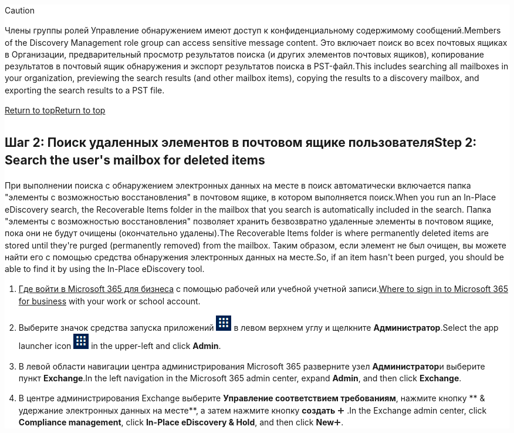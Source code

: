 > [!CAUTION]
> <span data-ttu-id="67db5-142">Члены группы ролей Управление обнаружением имеют доступ к конфиденциальному содержимому сообщений.</span><span class="sxs-lookup"><span data-stu-id="67db5-142">Members of the Discovery Management role group can access sensitive message content.</span></span> <span data-ttu-id="67db5-143">Это включает поиск во всех почтовых ящиках в Организации, предварительный просмотр результатов поиска (и других элементов почтовых ящиков), копирование результатов в почтовый ящик обнаружения и экспорт результатов поиска в PST-файл.</span><span class="sxs-lookup"><span data-stu-id="67db5-143">This includes searching all mailboxes in your organization, previewing the search results (and other mailbox items), copying the results to a discovery mailbox, and exporting the search results to a PST file.</span></span> 
  
[<span data-ttu-id="67db5-144">Return to top</span><span class="sxs-lookup"><span data-stu-id="67db5-144">Return to top</span></span>](recover-deleted-items-in-a-mailbox.md)
  
## <a name="step-2-search-the-users-mailbox-for-deleted-items"></a><span data-ttu-id="67db5-145">Шаг 2: Поиск удаленных элементов в почтовом ящике пользователя</span><span class="sxs-lookup"><span data-stu-id="67db5-145">Step 2: Search the user's mailbox for deleted items</span></span>
<span data-ttu-id="67db5-146"><a name="step2"> </a></span><span class="sxs-lookup"><span data-stu-id="67db5-146"><a name="step2"> </a></span></span>

<span data-ttu-id="67db5-147">При выполнении поиска с обнаружением электронных данных на месте в поиск автоматически включается папка "элементы с возможностью восстановления" в почтовом ящике, в котором выполняется поиск.</span><span class="sxs-lookup"><span data-stu-id="67db5-147">When you run an In-Place eDiscovery search, the Recoverable Items folder in the mailbox that you search is automatically included in the search.</span></span> <span data-ttu-id="67db5-148">Папка "элементы с возможностью восстановления" позволяет хранить безвозвратно удаленные элементы в почтовом ящике, пока они не будут очищены (окончательно удалены).</span><span class="sxs-lookup"><span data-stu-id="67db5-148">The Recoverable Items folder is where permanently deleted items are stored until they're purged (permanently removed) from the mailbox.</span></span> <span data-ttu-id="67db5-149">Таким образом, если элемент не был очищен, вы можете найти его с помощью средства обнаружения электронных данных на месте.</span><span class="sxs-lookup"><span data-stu-id="67db5-149">So, if an item hasn't been purged, you should be able to find it by using the In-Place eDiscovery tool.</span></span>
  
1. <span data-ttu-id="67db5-150">[Где войти в Microsoft 365 для бизнеса](https://support.microsoft.com/office/where-to-sign-into-microsoft-365-for-business-e9eb7d51-5430-4929-91ab-6157c5a050b4) с помощью рабочей или учебной учетной записи.</span><span class="sxs-lookup"><span data-stu-id="67db5-150">[Where to sign in to Microsoft 365 for business](https://support.microsoft.com/office/where-to-sign-into-microsoft-365-for-business-e9eb7d51-5430-4929-91ab-6157c5a050b4) with your work or school account.</span></span> 
    
2. <span data-ttu-id="67db5-151">Выберите значок средства запуска приложений ![ значок средства запуска приложений в Microsoft 365 ](media/7502f4ec-3c9a-435d-a7b4-b9cda85189a7.png) в левом верхнем углу и щелкните **Администратор**.</span><span class="sxs-lookup"><span data-stu-id="67db5-151">Select the app launcher icon ![The app launcher icon in Microsoft 365](media/7502f4ec-3c9a-435d-a7b4-b9cda85189a7.png) in the upper-left and click **Admin**.</span></span>
    
3. <span data-ttu-id="67db5-152">В левой области навигации центра администрирования Microsoft 365 разверните узел **Администратор**и выберите пункт **Exchange**.</span><span class="sxs-lookup"><span data-stu-id="67db5-152">In the left navigation in the Microsoft 365 admin center, expand **Admin**, and then click **Exchange**.</span></span>
    
4. <span data-ttu-id="67db5-153">В центре администрирования Exchange выберите **Управление соответствием требованиям**, нажмите кнопку \*\* &amp; удержание электронных данных на месте\*\*, а затем нажмите кнопку **создать** ![ значок добавления ](media/8ee52980-254b-440b-99a2-18d068de62d3.gif) .</span><span class="sxs-lookup"><span data-stu-id="67db5-153">In the Exchange admin center, click **Compliance management**, click **In-Place eDiscovery &amp; Hold**, and then click **New**![Add icon](media/8ee52980-254b-440b-99a2-18d068de62d3.gif).</span></span>
    